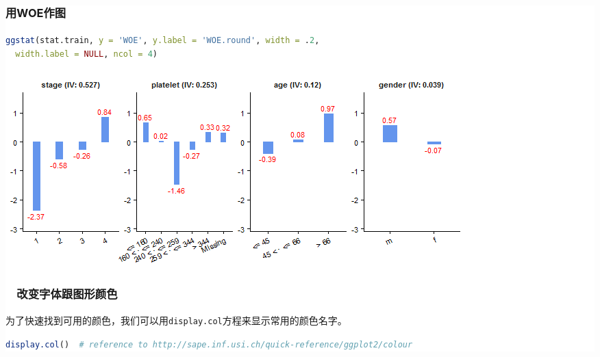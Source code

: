 ### 用WOE作图

``` r
ggstat(stat.train, y = 'WOE', y.label = 'WOE.round', width = .2, 
  width.label = NULL, ncol = 4)
```

![](Chinese_Readme_files/figure-markdown_github/unnamed-chunk-16-1.png)

### 　改变字体跟图形颜色

为了快速找到可用的颜色，我们可以用`display.col`方程来显示常用的颜色名字。

``` r
display.col()  # reference to http://sape.inf.usi.ch/quick-reference/ggplot2/colour 
```
